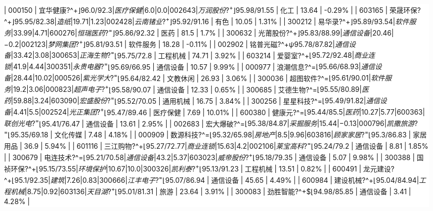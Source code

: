 | 000150 |  宜华健康?^+$⌋96.0/92.3  |   医疗保健   |    6.0    |   0.0%  |
| 002643 | 万润股份?^+$⌋95.98/91.55 |     化工     |   13.64   |  -0.29% |
| 603165 | 荣晟环保?^+$⌋95.95/82.38 |     造纸     |   19.71   |  1.23%  |
| 002428 | 云南锗业?^+$⌋95.92/91.16 |     有色     |   10.05   |  1.31%  |
| 300212 |  易华录?^+$⌋95.89/93.54  |   软件服务   |   33.99   |  4.71%  |
| 600276 | 恒瑞医药?^=$⌋95.86/92.32 |     医药     |    81.5   |   1.7%  |
| 300632 | 光莆股份?^+$⌋95.83/88.99 |   通信设备   |   20.46   |  -0.2%  |
| 002123 | 梦网集团?^+$⌋95.81/93.51 |   软件服务   |   18.28   |  -0.11% |
| 002902 | 铭普光磁?^+$ψ95.78/87.82 |   通信设备   |   33.42   |  3.08%  |
| 300653 | 正海生物?^=$⌊95.75/72.8  |   工程机械   |   74.71   |  3.92%  |
| 603214 |  爱婴室?^+$⌊95.72/92.48  |   商业连锁   |    41.9   |  4.44%  |
| 300351 | 永贵电器?^=$⌊95.69/66.95 |   通信设备   |   10.57   |  9.99%  |
| 000977 | 浪潮信息?^=$⌊95.66/68.93 |   通信设备   |   28.44   |  10.02% |
| 000526 | 紫光学大?^=$⌊95.64/82.42 |   文教休闲   |   26.93   |  3.06%  |
| 300036 | 超图软件?^=$⌊95.61/90.01 |   软件服务   |    19.2   |  3.06%  |
| 000823 | 超声电子?^+$⌊95.58/90.07 |   通信设备   |   12.33   |  0.65%  |
| 300685 | 艾德生物?^=$⌊95.55/80.89 |     医药     |   59.88   |  3.24%  |
| 603090 | 宏盛股份?^=$⌊95.52/70.05 |   通用机械   |   16.75   |  3.84%  |
| 300256 | 星星科技?^=$⌊95.49/91.82 |   通信设备   |    4.41   |   5.5%  |
| 002524 | 光正集团?^+$⌊95.47/89.46 |   医疗保健   |    7.69   |  10.01% |
| 600380 |  健康元?^=$⌊95.44/85.5   |     医药     |   10.27   |  5.77%  |
| 600363 | 联创光电?^=$⌊95.41/76.47 |   通信设备   |   13.61   |  2.95%  |
| 002683 | 宏大爆破?^=$⌊95.38/84.87 |   采掘服务   |   15.44   |  -0.13% |
| 000796 | 凯撒旅游?^=$⌊95.35/69.18 |   文化传媒   |    7.48   |  4.18%  |
| 000909 | 数源科技?^=$⌊95.32/65.98 |    房地产    |    8.5    |  9.96%  |
| 603816 | 顾家家居?^=$⌊95.3/86.83  |   家居用品   |    36.9   |  5.94%  |
| 601116 | 三江购物?^+$⌊95.27/72.77 |   商业连锁   |   15.63   |   4.2%  |
| 002106 | 莱宝高科?^=$⌊95.24/79.2  |   通信设备   |    8.81   |  1.85%  |
| 300679 | 电连技术?^=$⌊95.21/70.58 |   通信设备   |    43.2   |  5.37%  |
| 603023 | 威帝股份?^+$⌊95.18/79.35 |   通信设备   |    5.07   |  9.98%  |
| 300388 | 国祯环保?^+$⌊95.15/73.55 |   环境保护   |   10.67   |  10.0%  |
| 300326 |  凯利泰?^+$⌊95.13/91.23  |   工程机械   |   13.51   |  0.82%  |
| 600491 | 龙元建设?^+$⌊95.1/92.35  |     建筑     |    7.26   |  0.83%  |
| 300666 | 江丰电子?^=$⌊95.07/86.94 |   通信设备   |   45.65   |  4.49%  |
| 600984 | 建设机械?^+$⌊95.04/84.94 |   工程机械   |    8.75   |  0.92%  |
| 603136 |  天目湖?^+$⌊95.01/81.31  |     旅游     |   23.64   |  3.91%  |
| 300083 | 劲胜智能?^+$⌊94.98/85.85 |   通信设备   |    3.41   |  4.28%  |